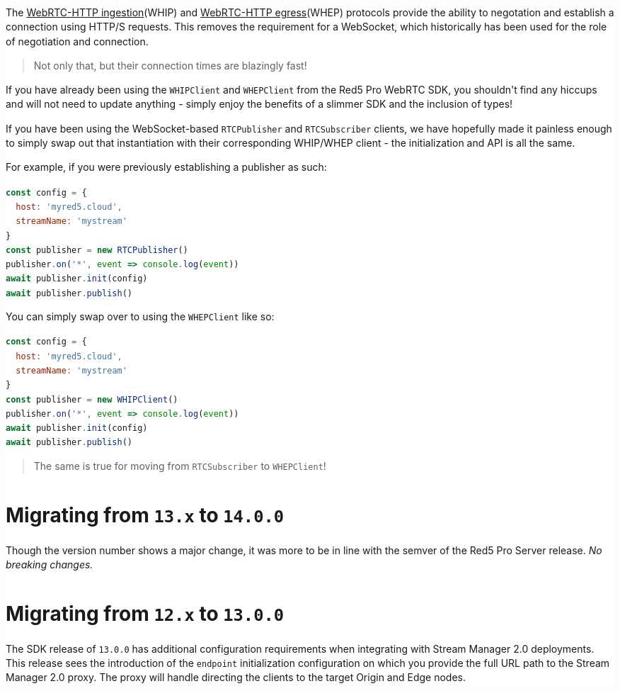 The [WebRTC-HTTP ingestion](https://www.ietf.org/archive/id/draft-ietf-wish-whip-01.html)(WHIP) and [WebRTC-HTTP egress](https://www.ietf.org/archive/id/draft-murillo-whep-00.html)(WHEP) protocols provide the ability to negotation and establish a connection using HTTP/S requests. This removes the requirement for a WebSocket, which historically has been used for the role of negotiation and connection.

> Not only that, but their connection times are blazingly fast!

If you have already been using the `WHIPClient` and `WHEPClient` from the Red5 Pro WebRTC SDK, you shouldn't find any hiccups and will not need to update anything - simply enjoy the benefits of a slimmer SDK and the inclusion of types!

If you have been using the WebSocket-based `RTCPublisher` and `RTCSubscriber` clients, we have hopefully made it painless enough to simply swap out that instantiation with their corresponding WHIP/WHEP client - the initialization and API is all the same.

For example, if you were previously establishing a publisher as such:

```js
const config = {
  host: 'myred5.cloud',
  streamName: 'mystream'
}
const publisher = new RTCPublisher()
publisher.on('*', event => console.log(event))
await publisher.init(config)
await publisher.publish()
```

You can simply swap over to using the `WHEPClient` like so:

```js
const config = {
  host: 'myred5.cloud',
  streamName: 'mystream'
}
const publisher = new WHIPClient()
publisher.on('*', event => console.log(event))
await publisher.init(config)
await publisher.publish()
```

> The same is true for moving from `RTCSubscriber` to `WHEPClient`!

# Migrating from `13.x` to `14.0.0`

Though the version number shows a major change, it was more to be in line with the semver of the Red5 Pro Server release. _No breaking changes._

# Migrating from `12.x` to `13.0.0`

The SDK release of `13.0.0` has additional configuration requirements when integrating with Stream Manager 2.0 deployments. This release sees the introduction of the `endpoint` initialization configuration on which you provide the full URL path to the Stream Manager 2.0 proxy. The proxy will handle directing the clients to the target Origin and Edge nodes.
